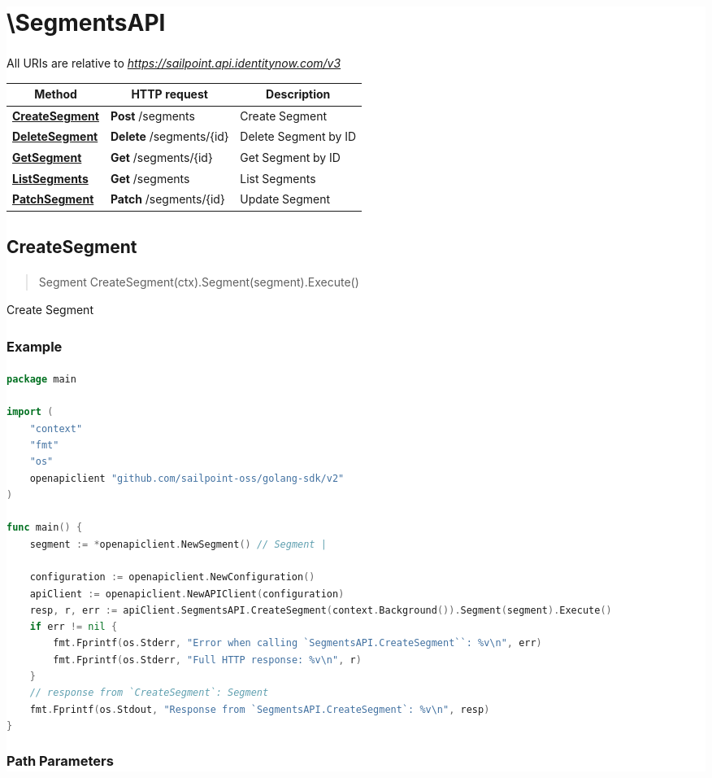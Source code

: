 # \SegmentsAPI

All URIs are relative to *https://sailpoint.api.identitynow.com/v3*

Method | HTTP request | Description
------------- | ------------- | -------------
[**CreateSegment**](SegmentsAPI.md#CreateSegment) | **Post** /segments | Create Segment
[**DeleteSegment**](SegmentsAPI.md#DeleteSegment) | **Delete** /segments/{id} | Delete Segment by ID
[**GetSegment**](SegmentsAPI.md#GetSegment) | **Get** /segments/{id} | Get Segment by ID
[**ListSegments**](SegmentsAPI.md#ListSegments) | **Get** /segments | List Segments
[**PatchSegment**](SegmentsAPI.md#PatchSegment) | **Patch** /segments/{id} | Update Segment



## CreateSegment

> Segment CreateSegment(ctx).Segment(segment).Execute()

Create Segment



### Example

```go
package main

import (
	"context"
	"fmt"
	"os"
	openapiclient "github.com/sailpoint-oss/golang-sdk/v2"
)

func main() {
	segment := *openapiclient.NewSegment() // Segment | 

	configuration := openapiclient.NewConfiguration()
	apiClient := openapiclient.NewAPIClient(configuration)
	resp, r, err := apiClient.SegmentsAPI.CreateSegment(context.Background()).Segment(segment).Execute()
	if err != nil {
		fmt.Fprintf(os.Stderr, "Error when calling `SegmentsAPI.CreateSegment``: %v\n", err)
		fmt.Fprintf(os.Stderr, "Full HTTP response: %v\n", r)
	}
	// response from `CreateSegment`: Segment
	fmt.Fprintf(os.Stdout, "Response from `SegmentsAPI.CreateSegment`: %v\n", resp)
}
```

### Path Parameters
